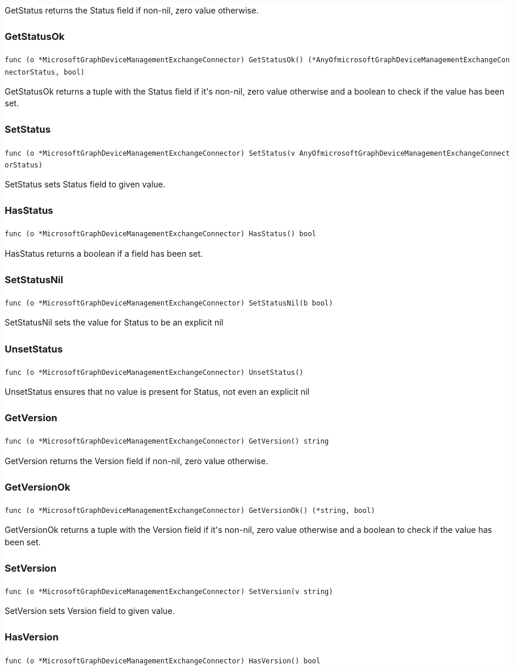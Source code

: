 GetStatus returns the Status field if non-nil, zero value otherwise.

### GetStatusOk

`func (o *MicrosoftGraphDeviceManagementExchangeConnector) GetStatusOk() (*AnyOfmicrosoftGraphDeviceManagementExchangeConnectorStatus, bool)`

GetStatusOk returns a tuple with the Status field if it's non-nil, zero value otherwise
and a boolean to check if the value has been set.

### SetStatus

`func (o *MicrosoftGraphDeviceManagementExchangeConnector) SetStatus(v AnyOfmicrosoftGraphDeviceManagementExchangeConnectorStatus)`

SetStatus sets Status field to given value.

### HasStatus

`func (o *MicrosoftGraphDeviceManagementExchangeConnector) HasStatus() bool`

HasStatus returns a boolean if a field has been set.

### SetStatusNil

`func (o *MicrosoftGraphDeviceManagementExchangeConnector) SetStatusNil(b bool)`

 SetStatusNil sets the value for Status to be an explicit nil

### UnsetStatus
`func (o *MicrosoftGraphDeviceManagementExchangeConnector) UnsetStatus()`

UnsetStatus ensures that no value is present for Status, not even an explicit nil
### GetVersion

`func (o *MicrosoftGraphDeviceManagementExchangeConnector) GetVersion() string`

GetVersion returns the Version field if non-nil, zero value otherwise.

### GetVersionOk

`func (o *MicrosoftGraphDeviceManagementExchangeConnector) GetVersionOk() (*string, bool)`

GetVersionOk returns a tuple with the Version field if it's non-nil, zero value otherwise
and a boolean to check if the value has been set.

### SetVersion

`func (o *MicrosoftGraphDeviceManagementExchangeConnector) SetVersion(v string)`

SetVersion sets Version field to given value.

### HasVersion

`func (o *MicrosoftGraphDeviceManagementExchangeConnector) HasVersion() bool`
